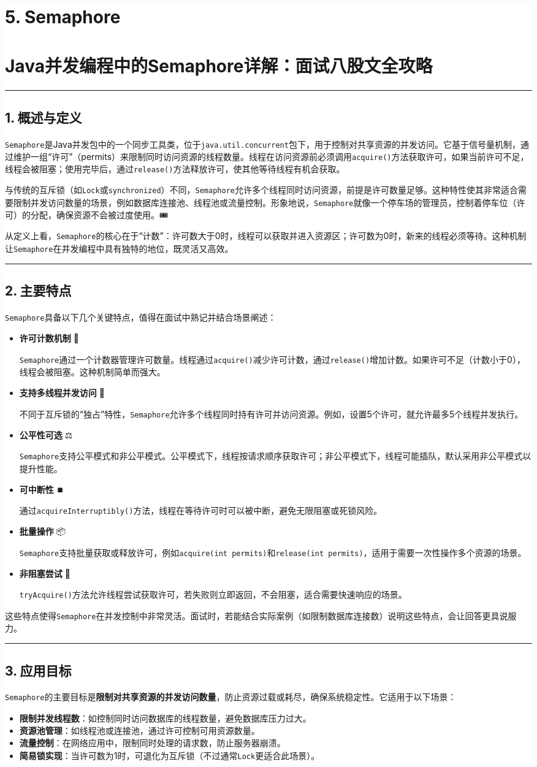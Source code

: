 # 5. Semaphore

# Java并发编程中的Semaphore详解：面试八股文全攻略

***

## 1. 概述与定义

`Semaphore`是Java并发包中的一个同步工具类，位于`java.util.concurrent`包下，用于控制对共享资源的并发访问。它基于信号量机制，通过维护一组“许可”（permits）来限制同时访问资源的线程数量。线程在访问资源前必须调用`acquire()`方法获取许可，如果当前许可不足，线程会被阻塞；使用完毕后，通过`release()`方法释放许可，使其他等待线程有机会获取。

与传统的互斥锁（如`Lock`或`synchronized`）不同，`Semaphore`允许多个线程同时访问资源，前提是许可数量足够。这种特性使其非常适合需要限制并发访问数量的场景，例如数据库连接池、线程池或流量控制。形象地说，`Semaphore`就像一个停车场的管理员，控制着停车位（许可）的分配，确保资源不会被过度使用。🎟️

从定义上看，`Semaphore`的核心在于“计数”：许可数大于0时，线程可以获取并进入资源区；许可数为0时，新来的线程必须等待。这种机制让`Semaphore`在并发编程中具有独特的地位，既灵活又高效。

***

## 2. 主要特点

`Semaphore`具备以下几个关键特点，值得在面试中熟记并结合场景阐述：

- **许可计数机制** 📜 &#x20;

  `Semaphore`通过一个计数器管理许可数量。线程通过`acquire()`减少许可计数，通过`release()`增加计数。如果许可不足（计数小于0），线程会被阻塞。这种机制简单而强大。
- **支持多线程并发访问** 👥 &#x20;

  不同于互斥锁的“独占”特性，`Semaphore`允许多个线程同时持有许可并访问资源。例如，设置5个许可，就允许最多5个线程并发执行。
- **公平性可选** ⚖️ &#x20;

  `Semaphore`支持公平模式和非公平模式。公平模式下，线程按请求顺序获取许可；非公平模式下，线程可能插队，默认采用非公平模式以提升性能。
- **可中断性** ⏹️ &#x20;

  通过`acquireInterruptibly()`方法，线程在等待许可时可以被中断，避免无限阻塞或死锁风险。
- **批量操作** 📦 &#x20;

  `Semaphore`支持批量获取或释放许可，例如`acquire(int permits)`和`release(int permits)`，适用于需要一次性操作多个资源的场景。
- **非阻塞尝试** 🚦 &#x20;

  `tryAcquire()`方法允许线程尝试获取许可，若失败则立即返回，不会阻塞，适合需要快速响应的场景。

这些特点使得`Semaphore`在并发控制中非常灵活。面试时，若能结合实际案例（如限制数据库连接数）说明这些特点，会让回答更具说服力。

***

## 3. 应用目标

`Semaphore`的主要目标是**限制对共享资源的并发访问数量**，防止资源过载或耗尽，确保系统稳定性。它适用于以下场景：

- **限制并发线程数**：如控制同时访问数据库的线程数量，避免数据库压力过大。
- **资源池管理**：如线程池或连接池，通过许可控制可用资源数量。
- **流量控制**：在网络应用中，限制同时处理的请求数，防止服务器崩溃。
- **简易锁实现**：当许可数为1时，可退化为互斥锁（不过通常`Lock`更适合此场景）。
